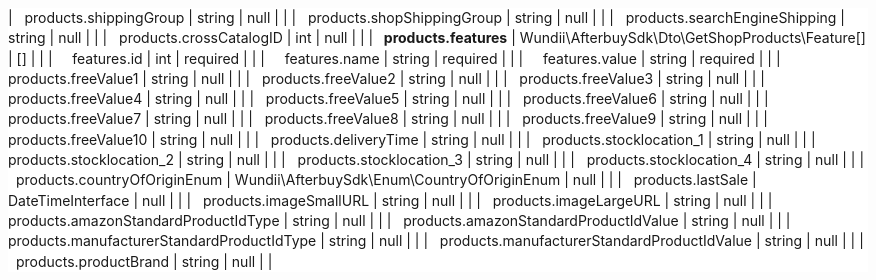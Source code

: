 | &nbsp; products.shippingGroup                                    | string                                                              | null                        |             |
| &nbsp; products.shopShippingGroup                                | string                                                              | null                        |             |
| &nbsp; products.searchEngineShipping                             | string                                                              | null                        |             |
| &nbsp; products.crossCatalogID                                   | int                                                                 | null                        |             |
| **&nbsp; products.features**                                     | Wundii\AfterbuySdk\Dto\GetShopProducts\Feature[]                    | []                          |             |
| &nbsp; &nbsp; features.id                                        | int                                                                 | required                    |             |
| &nbsp; &nbsp; features.name                                      | string                                                              | required                    |             |
| &nbsp; &nbsp; features.value                                     | string                                                              | required                    |             |
| &nbsp; products.freeValue1                                       | string                                                              | null                        |             |
| &nbsp; products.freeValue2                                       | string                                                              | null                        |             |
| &nbsp; products.freeValue3                                       | string                                                              | null                        |             |
| &nbsp; products.freeValue4                                       | string                                                              | null                        |             |
| &nbsp; products.freeValue5                                       | string                                                              | null                        |             |
| &nbsp; products.freeValue6                                       | string                                                              | null                        |             |
| &nbsp; products.freeValue7                                       | string                                                              | null                        |             |
| &nbsp; products.freeValue8                                       | string                                                              | null                        |             |
| &nbsp; products.freeValue9                                       | string                                                              | null                        |             |
| &nbsp; products.freeValue10                                      | string                                                              | null                        |             |
| &nbsp; products.deliveryTime                                     | string                                                              | null                        |             |
| &nbsp; products.stocklocation_1                                  | string                                                              | null                        |             |
| &nbsp; products.stocklocation_2                                  | string                                                              | null                        |             |
| &nbsp; products.stocklocation_3                                  | string                                                              | null                        |             |
| &nbsp; products.stocklocation_4                                  | string                                                              | null                        |             |
| &nbsp; products.countryOfOriginEnum                              | Wundii\AfterbuySdk\Enum\CountryOfOriginEnum                         | null                        |             |
| &nbsp; products.lastSale                                         | DateTimeInterface                                                   | null                        |             |
| &nbsp; products.imageSmallURL                                    | string                                                              | null                        |             |
| &nbsp; products.imageLargeURL                                    | string                                                              | null                        |             |
| &nbsp; products.amazonStandardProductIdType                      | string                                                              | null                        |             |
| &nbsp; products.amazonStandardProductIdValue                     | string                                                              | null                        |             |
| &nbsp; products.manufacturerStandardProductIdType                | string                                                              | null                        |             |
| &nbsp; products.manufacturerStandardProductIdValue               | string                                                              | null                        |             |
| &nbsp; products.productBrand                                     | string                                                              | null                        |             |